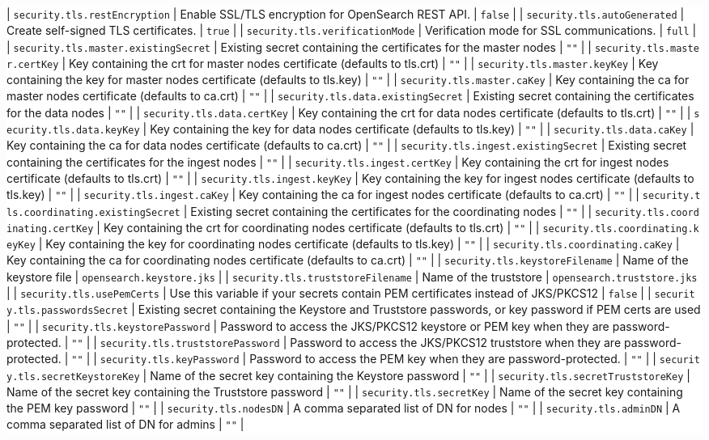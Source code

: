 | `security.tls.restEncryption`              | Enable SSL/TLS encryption for OpenSearch REST API.                                                      | `false`                     |
| `security.tls.autoGenerated`               | Create self-signed TLS certificates.                                                                    | `true`                      |
| `security.tls.verificationMode`            | Verification mode for SSL communications.                                                               | `full`                      |
| `security.tls.master.existingSecret`       | Existing secret containing the certificates for the master nodes                                        | `""`                        |
| `security.tls.master.certKey`              | Key containing the crt for master nodes certificate (defaults to tls.crt)                               | `""`                        |
| `security.tls.master.keyKey`               | Key containing the key for master nodes certificate (defaults to tls.key)                               | `""`                        |
| `security.tls.master.caKey`                | Key containing the ca for master nodes certificate (defaults to ca.crt)                                 | `""`                        |
| `security.tls.data.existingSecret`         | Existing secret containing the certificates for the data nodes                                          | `""`                        |
| `security.tls.data.certKey`                | Key containing the crt for data nodes certificate (defaults to tls.crt)                                 | `""`                        |
| `security.tls.data.keyKey`                 | Key containing the key for data nodes certificate (defaults to tls.key)                                 | `""`                        |
| `security.tls.data.caKey`                  | Key containing the ca for data nodes certificate (defaults to ca.crt)                                   | `""`                        |
| `security.tls.ingest.existingSecret`       | Existing secret containing the certificates for the ingest nodes                                        | `""`                        |
| `security.tls.ingest.certKey`              | Key containing the crt for ingest nodes certificate (defaults to tls.crt)                               | `""`                        |
| `security.tls.ingest.keyKey`               | Key containing the key for ingest nodes certificate (defaults to tls.key)                               | `""`                        |
| `security.tls.ingest.caKey`                | Key containing the ca for ingest nodes certificate (defaults to ca.crt)                                 | `""`                        |
| `security.tls.coordinating.existingSecret` | Existing secret containing the certificates for the coordinating nodes                                  | `""`                        |
| `security.tls.coordinating.certKey`        | Key containing the crt for coordinating nodes certificate (defaults to tls.crt)                         | `""`                        |
| `security.tls.coordinating.keyKey`         | Key containing the key for coordinating nodes certificate (defaults to tls.key)                         | `""`                        |
| `security.tls.coordinating.caKey`          | Key containing the ca for coordinating nodes certificate (defaults to ca.crt)                           | `""`                        |
| `security.tls.keystoreFilename`            | Name of the keystore file                                                                               | `opensearch.keystore.jks`   |
| `security.tls.truststoreFilename`          | Name of the truststore                                                                                  | `opensearch.truststore.jks` |
| `security.tls.usePemCerts`                 | Use this variable if your secrets contain PEM certificates instead of JKS/PKCS12                        | `false`                     |
| `security.tls.passwordsSecret`             | Existing secret containing the Keystore and Truststore passwords, or key password if PEM certs are used | `""`                        |
| `security.tls.keystorePassword`            | Password to access the JKS/PKCS12 keystore or PEM key when they are password-protected.                 | `""`                        |
| `security.tls.truststorePassword`          | Password to access the JKS/PKCS12 truststore when they are password-protected.                          | `""`                        |
| `security.tls.keyPassword`                 | Password to access the PEM key when they are password-protected.                                        | `""`                        |
| `security.tls.secretKeystoreKey`           | Name of the secret key containing the Keystore password                                                 | `""`                        |
| `security.tls.secretTruststoreKey`         | Name of the secret key containing the Truststore password                                               | `""`                        |
| `security.tls.secretKey`                   | Name of the secret key containing the PEM key password                                                  | `""`                        |
| `security.tls.nodesDN`                     | A comma separated list of DN for nodes                                                                  | `""`                        |
| `security.tls.adminDN`                     | A comma separated list of DN for admins                                                                 | `""`                        |
